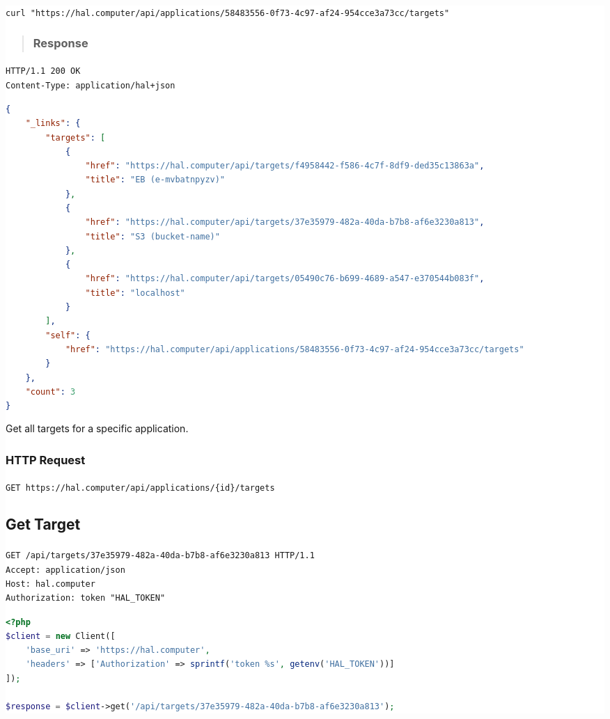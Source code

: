 ```shell
curl "https://hal.computer/api/applications/58483556-0f73-4c97-af24-954cce3a73cc/targets"
```

> ### Response

```http
HTTP/1.1 200 OK
Content-Type: application/hal+json
```

```json
{
    "_links": {
        "targets": [
            {
                "href": "https://hal.computer/api/targets/f4958442-f586-4c7f-8df9-ded35c13863a",
                "title": "EB (e-mvbatnpyzv)"
            },
            {
                "href": "https://hal.computer/api/targets/37e35979-482a-40da-b7b8-af6e3230a813",
                "title": "S3 (bucket-name)"
            },
            {
                "href": "https://hal.computer/api/targets/05490c76-b699-4689-a547-e370544b083f",
                "title": "localhost"
            }
        ],
        "self": {
            "href": "https://hal.computer/api/applications/58483556-0f73-4c97-af24-954cce3a73cc/targets"
        }
    },
    "count": 3
}
```

Get all targets for a specific application.

### HTTP Request

`GET https://hal.computer/api/applications/{id}/targets`

## Get Target

```http
GET /api/targets/37e35979-482a-40da-b7b8-af6e3230a813 HTTP/1.1
Accept: application/json
Host: hal.computer
Authorization: token "HAL_TOKEN"
```

```php
<?php
$client = new Client([
    'base_uri' => 'https://hal.computer',
    'headers' => ['Authorization' => sprintf('token %s', getenv('HAL_TOKEN'))]
]);

$response = $client->get('/api/targets/37e35979-482a-40da-b7b8-af6e3230a813');
```
